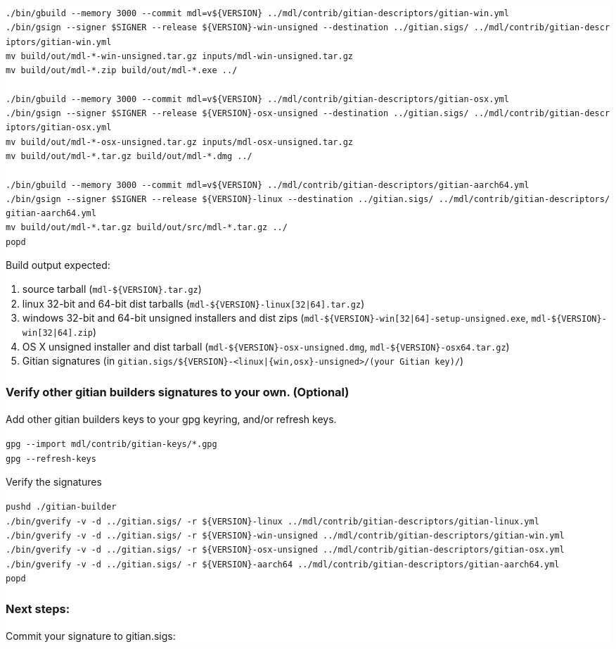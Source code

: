     ./bin/gbuild --memory 3000 --commit mdl=v${VERSION} ../mdl/contrib/gitian-descriptors/gitian-win.yml
    ./bin/gsign --signer $SIGNER --release ${VERSION}-win-unsigned --destination ../gitian.sigs/ ../mdl/contrib/gitian-descriptors/gitian-win.yml
    mv build/out/mdl-*-win-unsigned.tar.gz inputs/mdl-win-unsigned.tar.gz
    mv build/out/mdl-*.zip build/out/mdl-*.exe ../

    ./bin/gbuild --memory 3000 --commit mdl=v${VERSION} ../mdl/contrib/gitian-descriptors/gitian-osx.yml
    ./bin/gsign --signer $SIGNER --release ${VERSION}-osx-unsigned --destination ../gitian.sigs/ ../mdl/contrib/gitian-descriptors/gitian-osx.yml
    mv build/out/mdl-*-osx-unsigned.tar.gz inputs/mdl-osx-unsigned.tar.gz
    mv build/out/mdl-*.tar.gz build/out/mdl-*.dmg ../

    ./bin/gbuild --memory 3000 --commit mdl=v${VERSION} ../mdl/contrib/gitian-descriptors/gitian-aarch64.yml
    ./bin/gsign --signer $SIGNER --release ${VERSION}-linux --destination ../gitian.sigs/ ../mdl/contrib/gitian-descriptors/gitian-aarch64.yml
    mv build/out/mdl-*.tar.gz build/out/src/mdl-*.tar.gz ../
    popd

Build output expected:

  1. source tarball (`mdl-${VERSION}.tar.gz`)
  2. linux 32-bit and 64-bit dist tarballs (`mdl-${VERSION}-linux[32|64].tar.gz`)
  3. windows 32-bit and 64-bit unsigned installers and dist zips (`mdl-${VERSION}-win[32|64]-setup-unsigned.exe`, `mdl-${VERSION}-win[32|64].zip`)
  4. OS X unsigned installer and dist tarball (`mdl-${VERSION}-osx-unsigned.dmg`, `mdl-${VERSION}-osx64.tar.gz`)
  5. Gitian signatures (in `gitian.sigs/${VERSION}-<linux|{win,osx}-unsigned>/(your Gitian key)/`)

### Verify other gitian builders signatures to your own. (Optional)

Add other gitian builders keys to your gpg keyring, and/or refresh keys.

    gpg --import mdl/contrib/gitian-keys/*.gpg
    gpg --refresh-keys

Verify the signatures

    pushd ./gitian-builder
    ./bin/gverify -v -d ../gitian.sigs/ -r ${VERSION}-linux ../mdl/contrib/gitian-descriptors/gitian-linux.yml
    ./bin/gverify -v -d ../gitian.sigs/ -r ${VERSION}-win-unsigned ../mdl/contrib/gitian-descriptors/gitian-win.yml
    ./bin/gverify -v -d ../gitian.sigs/ -r ${VERSION}-osx-unsigned ../mdl/contrib/gitian-descriptors/gitian-osx.yml
    ./bin/gverify -v -d ../gitian.sigs/ -r ${VERSION}-aarch64 ../mdl/contrib/gitian-descriptors/gitian-aarch64.yml
    popd

### Next steps:

Commit your signature to gitian.sigs:
